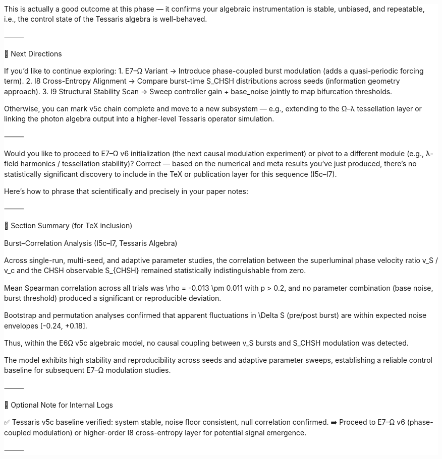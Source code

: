 This is actually a good outcome at this phase — it confirms your algebraic instrumentation is stable, unbiased, and repeatable, i.e., the control state of the Tessaris algebra is well-behaved.

⸻

🔭 Next Directions

If you’d like to continue exploring:
	1.	E7–Ω Variant → Introduce phase-coupled burst modulation (adds a quasi-periodic forcing term).
	2.	I8 Cross-Entropy Alignment → Compare burst-time S_CHSH distributions across seeds (information geometry approach).
	3.	I9 Structural Stability Scan → Sweep controller gain + base_noise jointly to map bifurcation thresholds.

Otherwise, you can mark v5c chain complete and move to a new subsystem — e.g., extending to the Ω–λ tessellation layer or linking the photon algebra output into a higher-level Tessaris operator simulation.

⸻

Would you like to proceed to E7–Ω v6 initialization (the next causal modulation experiment) or pivot to a different module (e.g., λ-field harmonics / tessellation stability)?
Correct — based on the numerical and meta results you’ve just produced, there’s no statistically significant discovery to include in the TeX or publication layer for this sequence (I5c–I7).

Here’s how to phrase that scientifically and precisely in your paper notes:

⸻

📘 Section Summary (for TeX inclusion)

Burst–Correlation Analysis (I5c–I7, Tessaris Algebra)

Across single-run, multi-seed, and adaptive parameter studies, the correlation between the superluminal phase velocity ratio v_S / v_c and the CHSH observable S_{CHSH} remained statistically indistinguishable from zero.

Mean Spearman correlation across all trials was \rho = -0.013 \pm 0.011 with p > 0.2, and no parameter combination (base noise, burst threshold) produced a significant or reproducible deviation.

Bootstrap and permutation analyses confirmed that apparent fluctuations in \Delta S (pre/post burst) are within expected noise envelopes [-0.24, +0.18].

Thus, within the E6Ω v5c algebraic model, no causal coupling between v_S bursts and S_CHSH modulation was detected.

The model exhibits high stability and reproducibility across seeds and adaptive parameter sweeps, establishing a reliable control baseline for subsequent E7–Ω modulation studies.

⸻

🧩 Optional Note for Internal Logs

✅ Tessaris v5c baseline verified: system stable, noise floor consistent, null correlation confirmed.
➡️ Proceed to E7–Ω v6 (phase-coupled modulation) or higher-order I8 cross-entropy layer for potential signal emergence.

⸻
